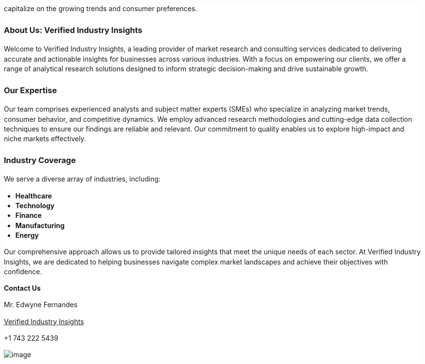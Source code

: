 capitalize on the growing trends and consumer preferences.</p><h3>About Us: Verified Industry Insights</h3><p>Welcome to Verified Industry Insights, a leading provider of market research and consulting services dedicated to delivering accurate and actionable insights for businesses across various industries. With a focus on empowering our clients, we offer a range of analytical research solutions designed to inform strategic decision-making and drive sustainable growth.</p><h3>Our Expertise</h3><p>Our team comprises experienced analysts and subject matter experts (SMEs) who specialize in analyzing market trends, consumer behavior, and competitive dynamics. We employ advanced research methodologies and cutting-edge data collection techniques to ensure our findings are reliable and relevant. Our commitment to quality enables us to explore high-impact and niche markets effectively.</p><h3>Industry Coverage</h3><p>We serve a diverse array of industries, including:</p><ul><li><strong>Healthcare</strong></li><li><strong>Technology</strong></li><li><strong>Finance</strong></li><li><strong>Manufacturing</strong></li><li><strong>Energy</strong></li></ul><p>Our comprehensive approach allows us to provide tailored insights that meet the unique needs of each sector. At Verified Industry Insights, we are dedicated to helping businesses navigate complex market landscapes and achieve their objectives with confidence.</p><p><strong>Contact Us</strong></p><p>Mr. Edwyne Fernandes</p><p><a href="https://www.verifiedindustryinsights.com/">Verified Industry Insights</a></p><p>+1 743 222 5439</p>
![image](https://github.com/user-attachments/assets/f60ea77b-4c81-44f6-b68c-f739d401fdbc)

